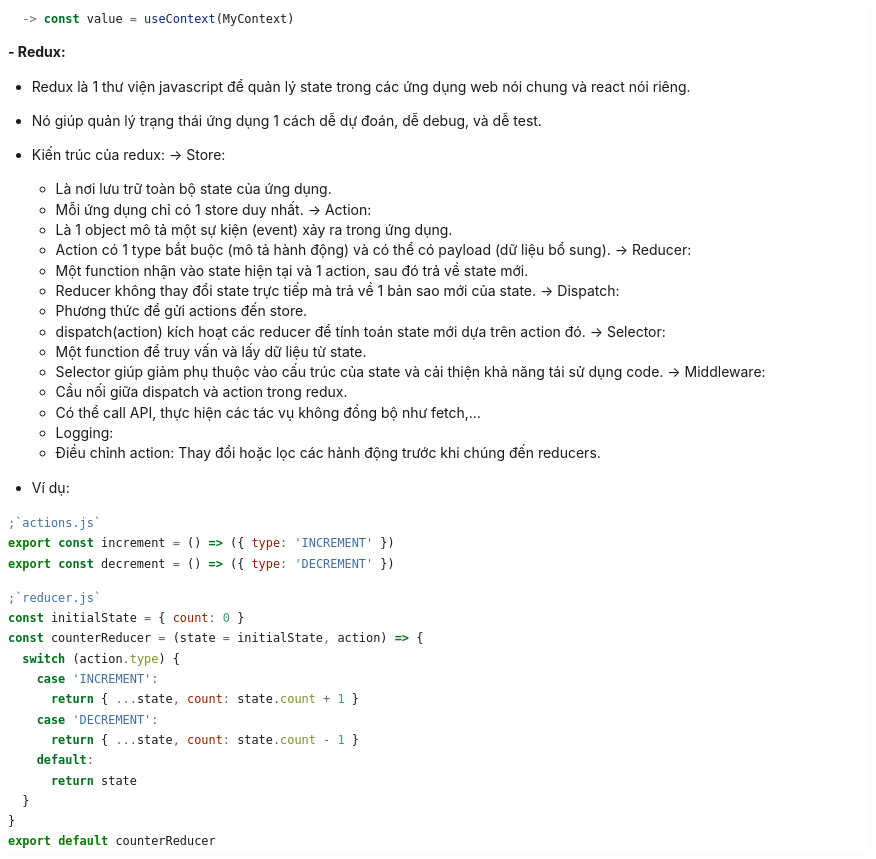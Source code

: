 ```js
  -> const value = useContext(MyContext)
```

**- Redux:**

- Redux là 1 thư viện javascript để quản lý state trong các ứng dụng web nói chung và react nói riêng.
- Nó giúp quản lý trạng thái ứng dụng 1 cách dễ dự đoán, dễ debug, và dễ test.

- Kiến trúc của redux:
  -> Store:

  - Là nơi lưu trữ toàn bộ state của ứng dụng.
  - Mỗi ứng dụng chỉ có 1 store duy nhất.
    -> Action:
  - Là 1 object mô tả một sự kiện (event) xảy ra trong ứng dụng.
  - Action có 1 type bắt buộc (mô tả hành động) và có thể có payload (dữ liệu bổ sung).
    -> Reducer:
  - Một function nhận vào state hiện tại và 1 action, sau đó trả về state mới.
  - Reducer không thay đổi state trực tiếp mà trả về 1 bản sao mới của state.
    -> Dispatch:
  - Phương thức để gửi actions đến store.
  - dispatch(action) kích hoạt các reducer để tính toán state mới dựa trên action đó.
    -> Selector:
  - Một function để truy vấn và lấy dữ liệu từ state.
  - Selector giúp giảm phụ thuộc vào cấu trúc của state và cải thiện khả năng tái sử dụng code.
    -> Middleware:
  - Cầu nối giữa dispatch và action trong redux.
  - Có thể call API, thực hiện các tác vụ không đồng bộ như fetch,...
  - Logging:
  - Điều chỉnh action: Thay đổi hoặc lọc các hành động trước khi chúng đến reducers.

- Ví dụ:

```js
;`actions.js`
export const increment = () => ({ type: 'INCREMENT' })
export const decrement = () => ({ type: 'DECREMENT' })
```

```js
;`reducer.js`
const initialState = { count: 0 }
const counterReducer = (state = initialState, action) => {
  switch (action.type) {
    case 'INCREMENT':
      return { ...state, count: state.count + 1 }
    case 'DECREMENT':
      return { ...state, count: state.count - 1 }
    default:
      return state
  }
}
export default counterReducer
```
